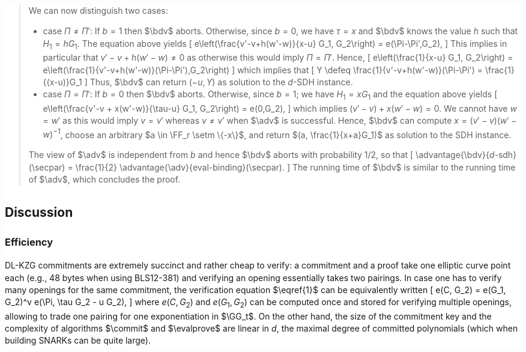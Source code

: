 >
> We can now distinguish two cases:
> - case $\Pi \neq \Pi'$: If $b=1$ then $\bdv$ aborts.
Otherwise, since $b=0$, we have $\tau = x$ and $\bdv$ knows the value $h$ such that $H_1 = hG_1$.
The equation above yields
\[
 e\left(\frac{v'-v+h(w'-w)}{x-u} G_1, G_2\right) = e(\Pi-\Pi',G_2),
\]
This implies in particular that $v'-v+h(w'-w) \neq 0$ as otherwise this would imply $\Pi = \Pi'$.
Hence,
\[
 e\left(\frac{1}{x-u} G_1, G_2\right) = e\left(\frac{1}{v'-v+h(w'-w)}(\Pi-\Pi'),G_2\right)
\]
which implies that
\[
 Y \defeq \frac{1}{v'-v+h(w'-w)}(\Pi-\Pi') = \frac{1}{(x-u)}G_1
\]
Thus, $\bdv$ can return $(-u,Y)$ as solution to the $d$-SDH instance.
> - case $\Pi = \Pi'$: If $b=0$ then $\bdv$ aborts.
Otherwise, since $b=1$; we have $H_1 = x G_1$ and the equation above yields
\[
 e\left(\frac{v'-v + x(w'-w)}{\tau-u} G_1, G_2\right) = e(0,G_2),
\]
which implies $(v'-v) + x(w'-w) = 0$.
We cannot have $w=w'$ as this would imply $v = v'$ whereas $v \neq v'$ when $\adv$ is successful.
Hence, $\bdv$ can compute $x = (v'-v)(w'-w)^{-1}$, choose an arbitrary $a \in \FF_r \setm \{-x\}$, and return $(a, \frac{1}{x+a}G_1)$ as solution to the SDH instance.
>
> The view of $\adv$ is independent from $b$ and hence $\bdv$ aborts with probability $1/2$, so that
\[
 \advantage{\bdv}{*d*-sdh}(\secpar) = \frac{1}{2} \advantage{\adv}{eval-binding}(\secpar).
\]
The running time of $\bdv$ is similar to the running time of $\adv$, which concludes the proof.

## Discussion

### Efficiency

DL-KZG commitments are extremely succinct and rather cheap to verify: a commitment and a proof take one elliptic curve point each (e.g., 48 bytes when using BLS12-381) and verifying an opening essentially takes two pairings.
In case one has to verify many openings for the same commitment, the verification equation $\eqref{1}$ can be equivalently written
\[
 e(C, G_2) = e(G_1, G_2)^v e(\Pi, \tau G_2 - u G_2),
\]
where $e(C, G_2)$ and $e(G_1, G_2)$ can be computed once and stored for verifying multiple openings, allowing to trade one pairing for one exponentiation in $\GG_t$.
On the other hand, the size of the commitment key and the complexity of algorithms $\commit$ and $\evalprove$ are linear in $d$, the maximal degree of committed polynomials (which when building SNARKs can be quite large).
